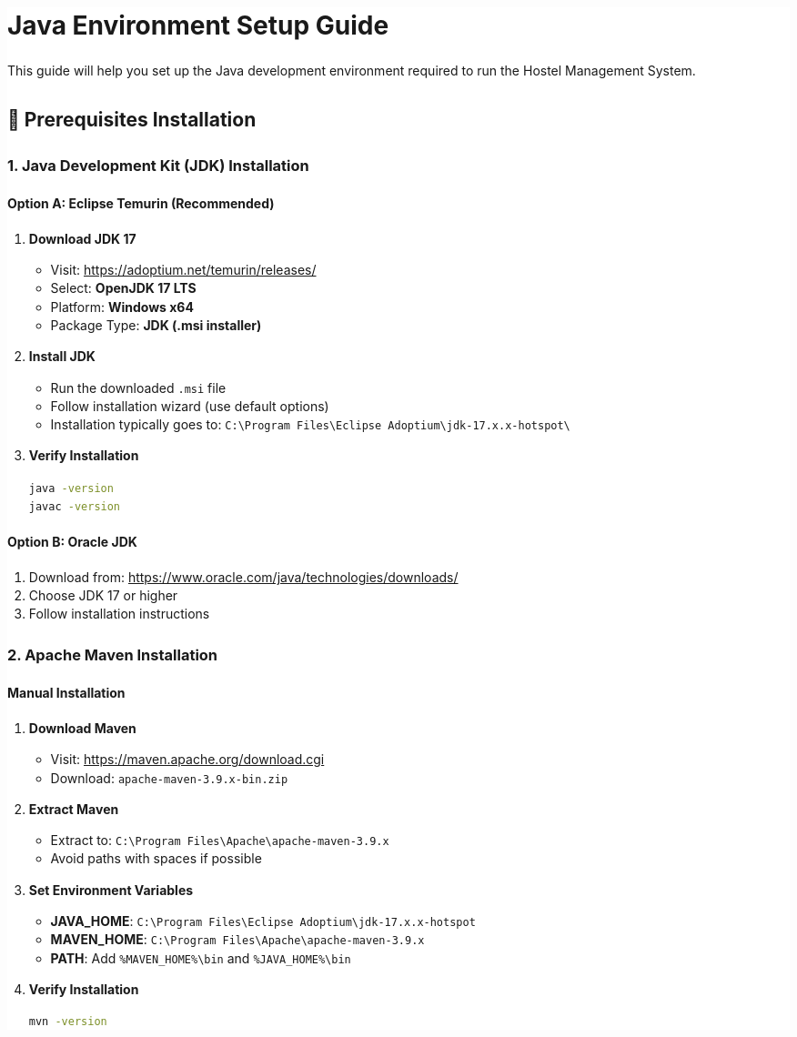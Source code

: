 # Java Environment Setup Guide

This guide will help you set up the Java development environment required to run the Hostel Management System.

## 🎯 Prerequisites Installation

### 1. Java Development Kit (JDK) Installation

#### Option A: Eclipse Temurin (Recommended)
1. **Download JDK 17**
   - Visit: https://adoptium.net/temurin/releases/
   - Select: **OpenJDK 17 LTS**
   - Platform: **Windows x64**
   - Package Type: **JDK (.msi installer)**

2. **Install JDK**
   - Run the downloaded `.msi` file
   - Follow installation wizard (use default options)
   - Installation typically goes to: `C:\Program Files\Eclipse Adoptium\jdk-17.x.x-hotspot\`

3. **Verify Installation**
   ```cmd
   java -version
   javac -version
   ```

#### Option B: Oracle JDK
1. Download from: https://www.oracle.com/java/technologies/downloads/
2. Choose JDK 17 or higher
3. Follow installation instructions

### 2. Apache Maven Installation

#### Manual Installation
1. **Download Maven**
   - Visit: https://maven.apache.org/download.cgi
   - Download: `apache-maven-3.9.x-bin.zip`

2. **Extract Maven**
   - Extract to: `C:\Program Files\Apache\apache-maven-3.9.x`
   - Avoid paths with spaces if possible

3. **Set Environment Variables**
   - **JAVA_HOME**: `C:\Program Files\Eclipse Adoptium\jdk-17.x.x-hotspot`
   - **MAVEN_HOME**: `C:\Program Files\Apache\apache-maven-3.9.x`
   - **PATH**: Add `%MAVEN_HOME%\bin` and `%JAVA_HOME%\bin`

4. **Verify Installation**
   ```cmd
   mvn -version
   ```

